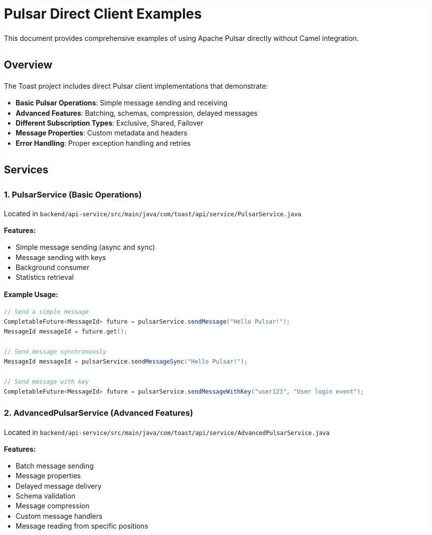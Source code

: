 # Pulsar Direct Client Examples

This document provides comprehensive examples of using Apache Pulsar directly without Camel integration.

## Overview

The Toast project includes direct Pulsar client implementations that demonstrate:

- **Basic Pulsar Operations**: Simple message sending and receiving
- **Advanced Features**: Batching, schemas, compression, delayed messages
- **Different Subscription Types**: Exclusive, Shared, Failover
- **Message Properties**: Custom metadata and headers
- **Error Handling**: Proper exception handling and retries

## Services

### 1. PulsarService (Basic Operations)

Located in `backend/api-service/src/main/java/com/toast/api/service/PulsarService.java`

**Features:**
- Simple message sending (async and sync)
- Message sending with keys
- Background consumer
- Statistics retrieval

**Example Usage:**

```java
// Send a simple message
CompletableFuture<MessageId> future = pulsarService.sendMessage("Hello Pulsar!");
MessageId messageId = future.get();

// Send message synchronously
MessageId messageId = pulsarService.sendMessageSync("Hello Pulsar!");

// Send message with key
CompletableFuture<MessageId> future = pulsarService.sendMessageWithKey("user123", "User login event");
```

### 2. AdvancedPulsarService (Advanced Features)

Located in `backend/api-service/src/main/java/com/toast/api/service/AdvancedPulsarService.java`

**Features:**
- Batch message sending
- Message properties
- Delayed message delivery
- Schema validation
- Message compression
- Custom message handlers
- Message reading from specific positions
